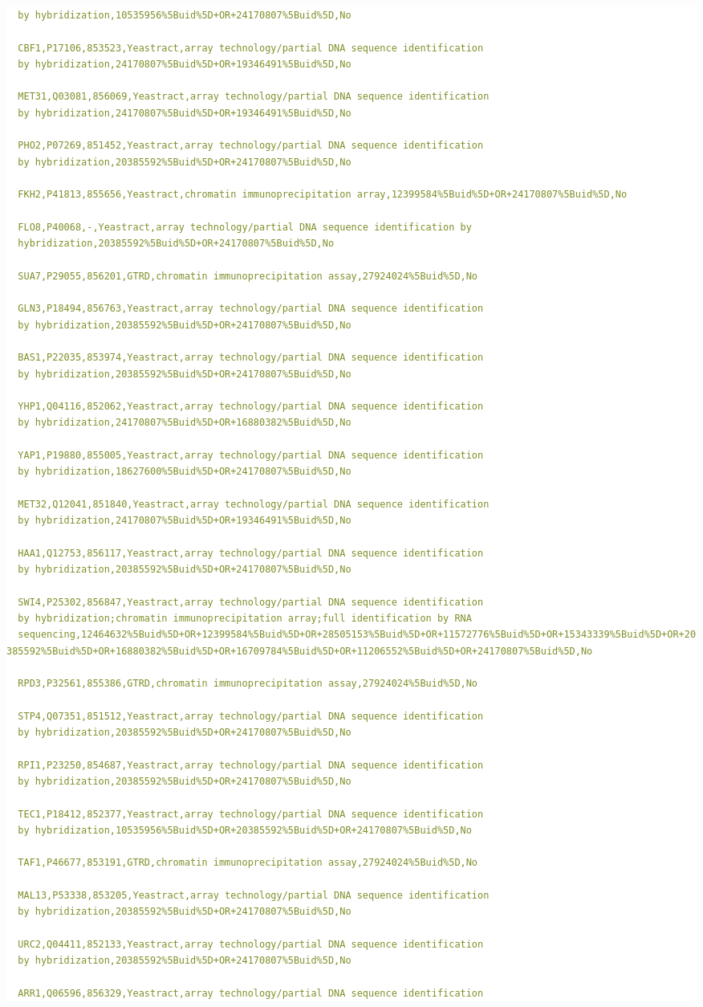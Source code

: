 ```yaml
  by hybridization,10535956%5Buid%5D+OR+24170807%5Buid%5D,No

  CBF1,P17106,853523,Yeastract,array technology/partial DNA sequence identification
  by hybridization,24170807%5Buid%5D+OR+19346491%5Buid%5D,No

  MET31,Q03081,856069,Yeastract,array technology/partial DNA sequence identification
  by hybridization,24170807%5Buid%5D+OR+19346491%5Buid%5D,No

  PHO2,P07269,851452,Yeastract,array technology/partial DNA sequence identification
  by hybridization,20385592%5Buid%5D+OR+24170807%5Buid%5D,No

  FKH2,P41813,855656,Yeastract,chromatin immunoprecipitation array,12399584%5Buid%5D+OR+24170807%5Buid%5D,No

  FLO8,P40068,-,Yeastract,array technology/partial DNA sequence identification by
  hybridization,20385592%5Buid%5D+OR+24170807%5Buid%5D,No

  SUA7,P29055,856201,GTRD,chromatin immunoprecipitation assay,27924024%5Buid%5D,No

  GLN3,P18494,856763,Yeastract,array technology/partial DNA sequence identification
  by hybridization,20385592%5Buid%5D+OR+24170807%5Buid%5D,No

  BAS1,P22035,853974,Yeastract,array technology/partial DNA sequence identification
  by hybridization,20385592%5Buid%5D+OR+24170807%5Buid%5D,No

  YHP1,Q04116,852062,Yeastract,array technology/partial DNA sequence identification
  by hybridization,24170807%5Buid%5D+OR+16880382%5Buid%5D,No

  YAP1,P19880,855005,Yeastract,array technology/partial DNA sequence identification
  by hybridization,18627600%5Buid%5D+OR+24170807%5Buid%5D,No

  MET32,Q12041,851840,Yeastract,array technology/partial DNA sequence identification
  by hybridization,24170807%5Buid%5D+OR+19346491%5Buid%5D,No

  HAA1,Q12753,856117,Yeastract,array technology/partial DNA sequence identification
  by hybridization,20385592%5Buid%5D+OR+24170807%5Buid%5D,No

  SWI4,P25302,856847,Yeastract,array technology/partial DNA sequence identification
  by hybridization;chromatin immunoprecipitation array;full identification by RNA
  sequencing,12464632%5Buid%5D+OR+12399584%5Buid%5D+OR+28505153%5Buid%5D+OR+11572776%5Buid%5D+OR+15343339%5Buid%5D+OR+20385592%5Buid%5D+OR+16880382%5Buid%5D+OR+16709784%5Buid%5D+OR+11206552%5Buid%5D+OR+24170807%5Buid%5D,No

  RPD3,P32561,855386,GTRD,chromatin immunoprecipitation assay,27924024%5Buid%5D,No

  STP4,Q07351,851512,Yeastract,array technology/partial DNA sequence identification
  by hybridization,20385592%5Buid%5D+OR+24170807%5Buid%5D,No

  RPI1,P23250,854687,Yeastract,array technology/partial DNA sequence identification
  by hybridization,20385592%5Buid%5D+OR+24170807%5Buid%5D,No

  TEC1,P18412,852377,Yeastract,array technology/partial DNA sequence identification
  by hybridization,10535956%5Buid%5D+OR+20385592%5Buid%5D+OR+24170807%5Buid%5D,No

  TAF1,P46677,853191,GTRD,chromatin immunoprecipitation assay,27924024%5Buid%5D,No

  MAL13,P53338,853205,Yeastract,array technology/partial DNA sequence identification
  by hybridization,20385592%5Buid%5D+OR+24170807%5Buid%5D,No

  URC2,Q04411,852133,Yeastract,array technology/partial DNA sequence identification
  by hybridization,20385592%5Buid%5D+OR+24170807%5Buid%5D,No

  ARR1,Q06596,856329,Yeastract,array technology/partial DNA sequence identification
```